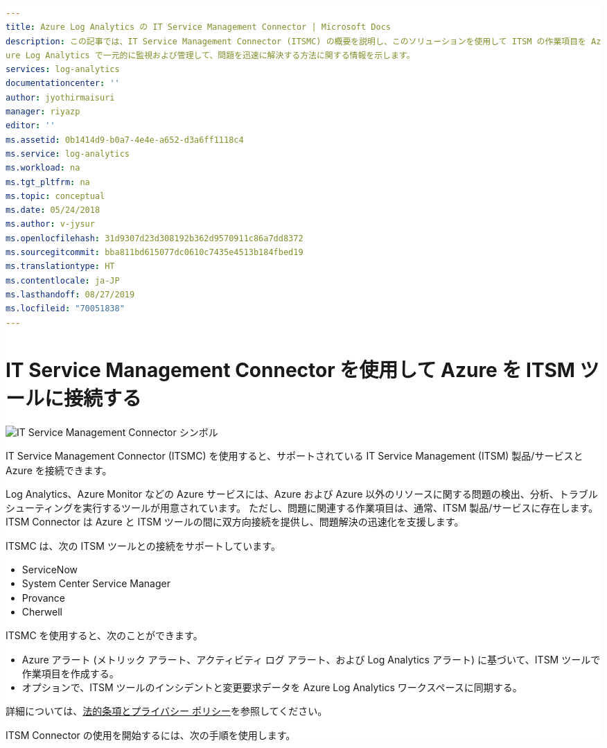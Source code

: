 ```yaml
---
title: Azure Log Analytics の IT Service Management Connector | Microsoft Docs
description: この記事では、IT Service Management Connector (ITSMC) の概要を説明し、このソリューションを使用して ITSM の作業項目を Azure Log Analytics で一元的に監視および管理して、問題を迅速に解決する方法に関する情報を示します。
services: log-analytics
documentationcenter: ''
author: jyothirmaisuri
manager: riyazp
editor: ''
ms.assetid: 0b1414d9-b0a7-4e4e-a652-d3a6ff1118c4
ms.service: log-analytics
ms.workload: na
ms.tgt_pltfrm: na
ms.topic: conceptual
ms.date: 05/24/2018
ms.author: v-jysur
ms.openlocfilehash: 31d9307d23d308192b362d9570911c86a7dd8372
ms.sourcegitcommit: bba811bd615077dc0610c7435e4513b184fbed19
ms.translationtype: HT
ms.contentlocale: ja-JP
ms.lasthandoff: 08/27/2019
ms.locfileid: "70051838"
---
```

# <a name="connect-azure-to-itsm-tools-using-it-service-management-connector"></a>IT Service Management Connector を使用して Azure を ITSM ツールに接続する

![IT Service Management Connector シンボル](media/itsmc-overview/itsmc-symbol.png)

IT Service Management Connector (ITSMC) を使用すると、サポートされている IT Service Management (ITSM) 製品/サービスと Azure を接続できます。

Log Analytics、Azure Monitor などの Azure サービスには、Azure および Azure 以外のリソースに関する問題の検出、分析、トラブルシューティングを実行するツールが用意されています。 ただし、問題に関連する作業項目は、通常、ITSM 製品/サービスに存在します。 ITSM Connector は Azure と ITSM ツールの間に双方向接続を提供し、問題解決の迅速化を支援します。

ITSMC は、次の ITSM ツールとの接続をサポートしています。

-   ServiceNow
-   System Center Service Manager
-   Provance
-   Cherwell

ITSMC を使用すると、次のことができます。

-  Azure アラート (メトリック アラート、アクティビティ ログ アラート、および Log Analytics アラート) に基づいて、ITSM ツールで作業項目を作成する。
-  オプションで、ITSM ツールのインシデントと変更要求データを Azure Log Analytics ワークスペースに同期する。

詳細については、[法的条項とプライバシー ポリシー](https://go.microsoft.com/fwLink/?LinkID=522330&clcid=0x9)を参照してください。

ITSM Connector の使用を開始するには、次の手順を使用します。
